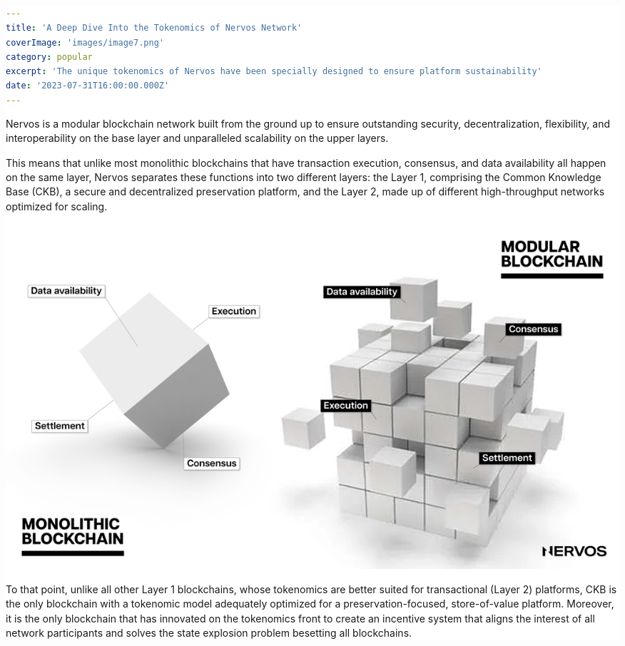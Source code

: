```yaml
---
title: 'A Deep Dive Into the Tokenomics of Nervos Network'
coverImage: 'images/image7.png'
category: popular
excerpt: 'The unique tokenomics of Nervos have been specially designed to ensure platform sustainability' 
date: '2023-07-31T16:00:00.000Z'
---
```


Nervos is a modular blockchain network built from the ground up to ensure outstanding security, decentralization, flexibility, and interoperability on the base layer and unparalleled scalability on the upper layers.

This means that unlike most monolithic blockchains that have transaction execution, consensus, and data availability all happen on the same layer, Nervos separates these functions into two different layers: the Layer 1, comprising the Common Knowledge Base (CKB), a secure and decentralized preservation platform, and the Layer 2, made up of different high-throughput networks optimized for scaling.


![alt_text](images/image5.png "image_tooltip")


To that point, unlike all other Layer 1 blockchains, whose tokenomics are better suited for transactional (Layer 2) platforms, CKB is the only blockchain with a tokenomic model adequately optimized for a preservation-focused, store-of-value platform. Moreover, it is the only blockchain that has innovated on the tokenomics front to create an incentive system that aligns the interest of all network participants and solves the state explosion problem besetting all blockchains.
